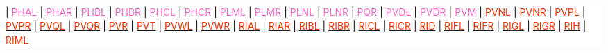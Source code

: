 | <a href="../PHAL" title="Sensory neuron (phasmid)"><span style="color:#ff66cc;">PHAL</span></a>
 | <a href="../PHAR" title="Sensory neuron (phasmid)"><span style="color:#ff66cc;">PHAR</span></a>
 | <a href="../PHBL" title="Sensory neuron (phasmid)"><span style="color:#ff66cc;">PHBL</span></a>
 | <a href="../PHBR" title="Sensory neuron (phasmid)"><span style="color:#ff66cc;">PHBR</span></a>
 | <a href="../PHCL" title="Sensory neuron (phasmid)"><span style="color:#ff66cc;">PHCL</span></a>
 | <a href="../PHCR" title="Sensory neuron (phasmid)"><span style="color:#ff66cc;">PHCR</span></a>
 | <a href="../PLML" title="Sensory neuron (mechanosensory)"><span style="color:#ff66cc;">PLML</span></a>
 | <a href="../PLMR" title="Sensory neuron (mechanosensory)"><span style="color:#ff66cc;">PLMR</span></a>
 | <a href="../PLNL" title="Sensory neuron (touch)"><span style="color:#ff66cc;">PLNL</span></a>
 | <a href="../PLNR" title="Sensory neuron (touch)"><span style="color:#ff66cc;">PLNR</span></a>
 | <a href="../PQR" title="Sensory neuron (touch)"><span style="color:#ff66cc;">PQR</span></a>
 | <a href="../PVDL" title="Sensory neuron (mechanosensory)"><span style="color:#ff66cc;">PVDL</span></a>
 | <a href="../PVDR" title="Sensory neuron (mechanosensory)"><span style="color:#ff66cc;">PVDR</span></a>
 | <a href="../PVM" title="Sensory neuron (mechanosensory)"><span style="color:#ff66cc;">PVM</span></a>
 | <a href="../PVNL" title="Layer 3 interneuron"><span style="color:#ff3300;">PVNL</span></a>
 | <a href="../PVNR" title="Layer 3 interneuron"><span style="color:#ff3300;">PVNR</span></a>
 | <a href="../PVPL" title="Layer 3 interneuron"><span style="color:#ff3300;">PVPL</span></a>
 | <a href="../PVPR" title="Layer 3 interneuron"><span style="color:#ff3300;">PVPR</span></a>
 | <a href="../PVQL" title="Layer 3 interneuron"><span style="color:#ff3300;">PVQL</span></a>
 | <a href="../PVQR" title="Layer 3 interneuron"><span style="color:#ff3300;">PVQR</span></a>
 | <a href="../PVR" title="Layer 3 interneuron"><span style="color:#ff3300;">PVR</span></a>
 | <a href="../PVT" title="Layer 2 interneuron"><span style="color:#ff3300;">PVT</span></a>
 | <a href="../PVWL" title="Layer 2 interneuron"><span style="color:#ff3300;">PVWL</span></a>
 | <a href="../PVWR" title="Layer 2 interneuron"><span style="color:#ff3300;">PVWR</span></a>
 | <a href="../RIAL" title="Layer 1 interneuron"><span style="color:#ff3300;">RIAL</span></a>
 | <a href="../RIAR" title="Layer 1 interneuron"><span style="color:#ff3300;">RIAR</span></a>
 | <a href="../RIBL" title="Layer 2 interneuron"><span style="color:#ff3300;">RIBL</span></a>
 | <a href="../RIBR" title="Layer 2 interneuron"><span style="color:#ff3300;">RIBR</span></a>
 | <a href="../RICL" title="Layer 2 interneuron"><span style="color:#ff3300;">RICL</span></a>
 | <a href="../RICR" title="Layer 2 interneuron"><span style="color:#ff3300;">RICR</span></a>
 | <a href="../RID" title="Layer 1 interneuron"><span style="color:#ff3300;">RID</span></a>
 | <a href="../RIFL" title="Layer 3 interneuron"><span style="color:#ff3300;">RIFL</span></a>
 | <a href="../RIFR" title="Layer 3 interneuron"><span style="color:#ff3300;">RIFR</span></a>
 | <a href="../RIGL" title="Layer 2 interneuron"><span style="color:#ff3300;">RIGL</span></a>
 | <a href="../RIGR" title="Layer 2 interneuron"><span style="color:#ff3300;">RIGR</span></a>
 | <a href="../RIH" title="Category 4 interneuron"><span style="color:#ff3300;">RIH</span></a>
 | <a href="../RIML" title="Layer 1 interneuron; motorneuron in White et al., 1986"><span style="color:#ff3300;">RIML</span></a>